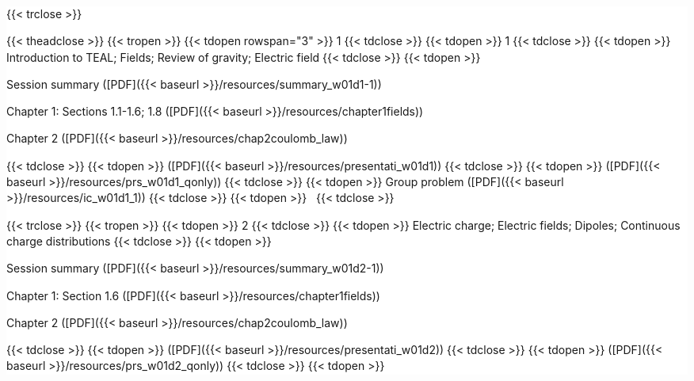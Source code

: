 {{< trclose >}}

{{< theadclose >}}
{{< tropen >}}
{{< tdopen rowspan="3" >}}
1
{{< tdclose >}}
{{< tdopen >}}
1
{{< tdclose >}}
{{< tdopen >}}
Introduction to TEAL; Fields; Review of gravity; Electric field
{{< tdclose >}}
{{< tdopen >}}


Session summary ([PDF]({{< baseurl >}}/resources/summary_w01d1-1))

Chapter 1: Sections 1.1-1.6; 1.8 ([PDF]({{< baseurl >}}/resources/chapter1fields))

Chapter 2 ([PDF]({{< baseurl >}}/resources/chap2coulomb_law))


{{< tdclose >}}
{{< tdopen >}}
([PDF]({{< baseurl >}}/resources/presentati_w01d1))
{{< tdclose >}}
{{< tdopen >}}
([PDF]({{< baseurl >}}/resources/prs_w01d1_qonly))
{{< tdclose >}}
{{< tdopen >}}
Group problem ([PDF]({{< baseurl >}}/resources/ic_w01d1_1))
{{< tdclose >}}
{{< tdopen >}}
 
{{< tdclose >}}

{{< trclose >}}
{{< tropen >}}
{{< tdopen >}}
2
{{< tdclose >}}
{{< tdopen >}}
Electric charge; Electric fields; Dipoles; Continuous charge distributions
{{< tdclose >}}
{{< tdopen >}}


Session summary ([PDF]({{< baseurl >}}/resources/summary_w01d2-1))

Chapter 1: Section 1.6 ([PDF]({{< baseurl >}}/resources/chapter1fields))

Chapter 2 ([PDF]({{< baseurl >}}/resources/chap2coulomb_law))


{{< tdclose >}}
{{< tdopen >}}
([PDF]({{< baseurl >}}/resources/presentati_w01d2))
{{< tdclose >}}
{{< tdopen >}}
([PDF]({{< baseurl >}}/resources/prs_w01d2_qonly))
{{< tdclose >}}
{{< tdopen >}}
